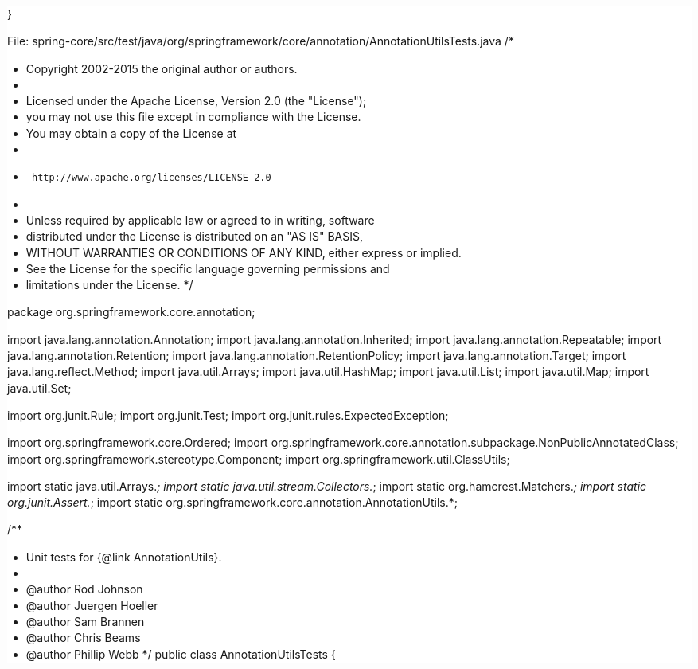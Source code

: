 }


File: spring-core/src/test/java/org/springframework/core/annotation/AnnotationUtilsTests.java
/*
 * Copyright 2002-2015 the original author or authors.
 *
 * Licensed under the Apache License, Version 2.0 (the "License");
 * you may not use this file except in compliance with the License.
 * You may obtain a copy of the License at
 *
 *      http://www.apache.org/licenses/LICENSE-2.0
 *
 * Unless required by applicable law or agreed to in writing, software
 * distributed under the License is distributed on an "AS IS" BASIS,
 * WITHOUT WARRANTIES OR CONDITIONS OF ANY KIND, either express or implied.
 * See the License for the specific language governing permissions and
 * limitations under the License.
 */

package org.springframework.core.annotation;

import java.lang.annotation.Annotation;
import java.lang.annotation.Inherited;
import java.lang.annotation.Repeatable;
import java.lang.annotation.Retention;
import java.lang.annotation.RetentionPolicy;
import java.lang.annotation.Target;
import java.lang.reflect.Method;
import java.util.Arrays;
import java.util.HashMap;
import java.util.List;
import java.util.Map;
import java.util.Set;

import org.junit.Rule;
import org.junit.Test;
import org.junit.rules.ExpectedException;

import org.springframework.core.Ordered;
import org.springframework.core.annotation.subpackage.NonPublicAnnotatedClass;
import org.springframework.stereotype.Component;
import org.springframework.util.ClassUtils;

import static java.util.Arrays.*;
import static java.util.stream.Collectors.*;
import static org.hamcrest.Matchers.*;
import static org.junit.Assert.*;
import static org.springframework.core.annotation.AnnotationUtils.*;

/**
 * Unit tests for {@link AnnotationUtils}.
 *
 * @author Rod Johnson
 * @author Juergen Hoeller
 * @author Sam Brannen
 * @author Chris Beams
 * @author Phillip Webb
 */
public class AnnotationUtilsTests {
